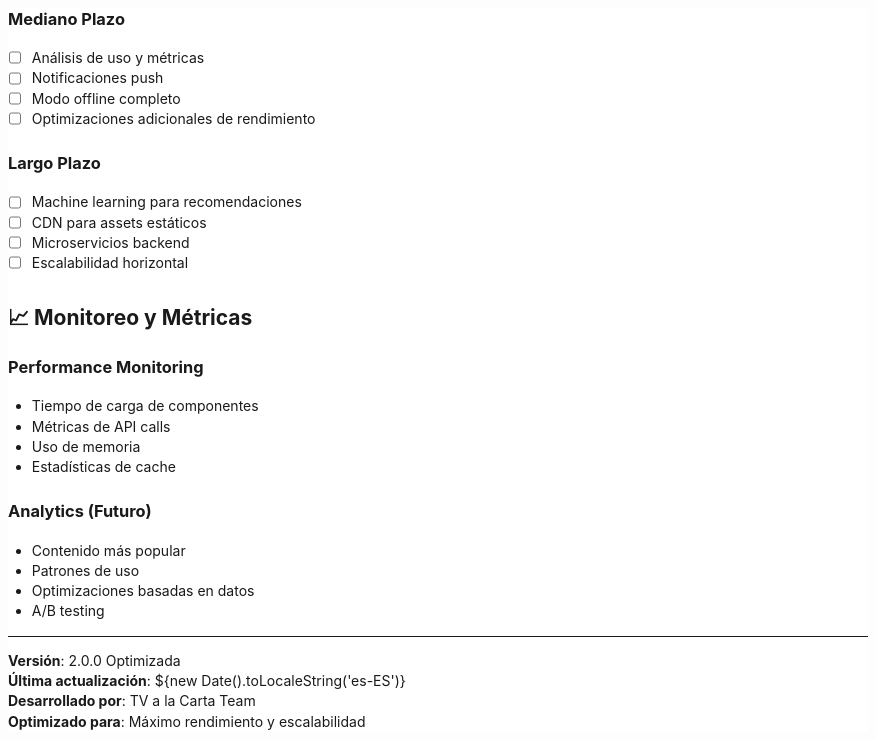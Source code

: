 ### Mediano Plazo
- [ ] Análisis de uso y métricas
- [ ] Notificaciones push
- [ ] Modo offline completo
- [ ] Optimizaciones adicionales de rendimiento

### Largo Plazo
- [ ] Machine learning para recomendaciones
- [ ] CDN para assets estáticos
- [ ] Microservicios backend
- [ ] Escalabilidad horizontal

## 📈 Monitoreo y Métricas

### Performance Monitoring
- Tiempo de carga de componentes
- Métricas de API calls
- Uso de memoria
- Estadísticas de cache

### Analytics (Futuro)
- Contenido más popular
- Patrones de uso
- Optimizaciones basadas en datos
- A/B testing

---

**Versión**: 2.0.0 Optimizada  
**Última actualización**: ${new Date().toLocaleString('es-ES')}  
**Desarrollado por**: TV a la Carta Team  
**Optimizado para**: Máximo rendimiento y escalabilidad